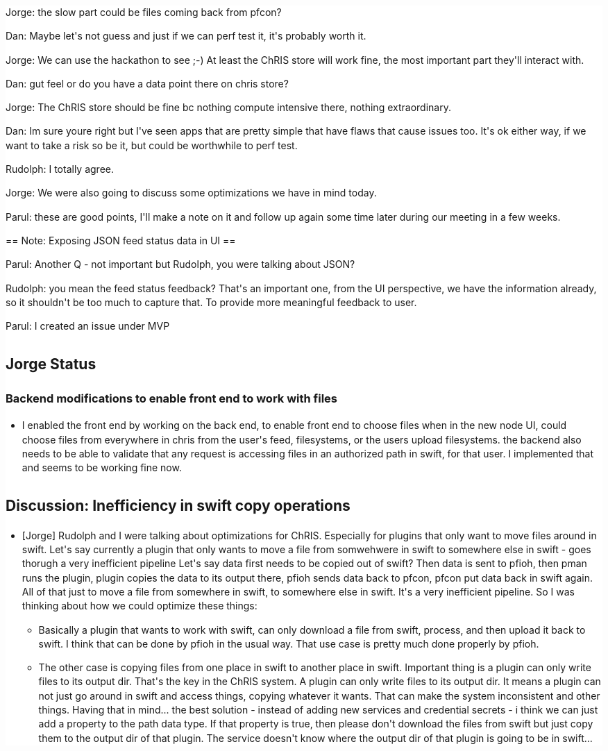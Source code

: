 Jorge: the slow part could be files coming back from pfcon?

Dan: Maybe let's not guess and just if we can perf test it, it's probably worth it. 

Jorge: We can use the hackathon to see ;-) At least the ChRIS store will work fine, the most important part they'll interact with.

Dan: gut feel or do you have a data point there on chris store?

Jorge: The ChRIS store should be fine bc nothing compute intensive there, nothing extraordinary. 

Dan: Im sure youre right but I've seen apps that are pretty simple that have flaws that cause issues too. It's ok either way, if we want to take a risk so be it, but could be worthwhile to perf test.

Rudolph: I totally agree.

Jorge: We were also going to discuss some optimizations we have in mind today.

Parul: these are good points, I'll make a note on it and follow up again some time later during our meeting in a few weeks.

== Note: Exposing JSON feed status data in  UI ==

Parul: Another Q - not important but Rudolph, you were talking about JSON?

Rudolph: you mean the feed status feedback? That's an important one, from the UI perspective, we have the information already, so it shouldn't be too much to capture that. 
To provide more meaningful feedback to user.

Parul: I created an issue under MVP

## Jorge Status ##

### Backend modifications to enable front end to work with files ###
- I enabled the front end by working on the back end, to enable front end to choose files when in the new node UI, could choose files from everywhere in chris from the user's feed, filesystems, or the users upload filesystems. the backend also needs to be able to validate that any request is accessing files in an authorized path in swift, for that user. I implemented that and seems to be working fine now.

## Discussion: Inefficiency in swift copy operations ##

- [Jorge] Rudolph and I were talking about optimizations for ChRIS. Especially for plugins that only want to move files around in swift. Let's say currently a plugin that only wants to move a file from somwehwere in swift to somewhere else in swift - goes thorugh a very inefficient pipeline Let's say data first needs to be copied out of swift? Then data is sent to pfioh, then pman runs the plugin, plugin copies the data to its output there, pfioh sends data back to pfcon, pfcon put data back in swift again. All of that just to move a file from somewhere in swift, to somewhere else in swift. It's a very inefficient pipeline. So I was thinking about how we could optimize these things:

     - Basically a plugin that wants to work with swift, can only download a file from swift, process, and then upload it back to swift. I think that can be done by pfioh in the usual way. That use case is pretty much done properly by pfioh.

     - The other case is copying files from one place in swift to another place in swift. Important thing is a plugin can only write files to its output dir. That's the key in the ChRIS system. A plugin can only write files to its output dir. It means a plugin can not just go around in swift and access things, copying whatever it wants. That can make the system inconsistent and other things. Having that in mind... the best solution - instead of adding new services and credential secrets - i think we can just add a property to the path data type. If that property is true, then please don't download the files from swift but just copy them to the output dir of that plugin. The service doesn't know where the output dir of that plugin is going to be in swift...
